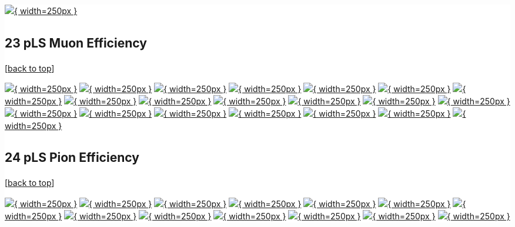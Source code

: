 [![](../mtv/var/pLS_loweta_11_1_eff_dzcoarsezoom.png){ width=250px }](pLS_loweta_11_1_eff_dzcoarsezoom.html)


## <a name="23"></a> 23 pLS Muon Efficiency

 [[back to top](#top)]

[![](../mtv/var/pLS_loweta_13_1_eff_pt.png){ width=250px }](pLS_loweta_13_1_eff_pt.html)
[![](../mtv/var/pLS_loweta_13_1_eff_ptzoom.png){ width=250px }](pLS_loweta_13_1_eff_ptzoom.html)
[![](../mtv/var/pLS_loweta_13_1_eff_ptlow.png){ width=250px }](pLS_loweta_13_1_eff_ptlow.html)
[![](../mtv/var/pLS_loweta_13_1_eff_ptlowzoom.png){ width=250px }](pLS_loweta_13_1_eff_ptlowzoom.html)
[![](../mtv/var/pLS_loweta_13_1_eff_ptmtv.png){ width=250px }](pLS_loweta_13_1_eff_ptmtv.html)
[![](../mtv/var/pLS_loweta_13_1_eff_ptmtvzoom.png){ width=250px }](pLS_loweta_13_1_eff_ptmtvzoom.html)
[![](../mtv/var/pLS_loweta_13_1_eff_eta.png){ width=250px }](pLS_loweta_13_1_eff_eta.html)
[![](../mtv/var/pLS_loweta_13_1_eff_etazoom.png){ width=250px }](pLS_loweta_13_1_eff_etazoom.html)
[![](../mtv/var/pLS_loweta_13_1_eff_etacoarse.png){ width=250px }](pLS_loweta_13_1_eff_etacoarse.html)
[![](../mtv/var/pLS_loweta_13_1_eff_etacoarsezoom.png){ width=250px }](pLS_loweta_13_1_eff_etacoarsezoom.html)
[![](../mtv/var/pLS_loweta_13_1_eff_phi.png){ width=250px }](pLS_loweta_13_1_eff_phi.html)
[![](../mtv/var/pLS_loweta_13_1_eff_phizoom.png){ width=250px }](pLS_loweta_13_1_eff_phizoom.html)
[![](../mtv/var/pLS_loweta_13_1_eff_phicoarse.png){ width=250px }](pLS_loweta_13_1_eff_phicoarse.html)
[![](../mtv/var/pLS_loweta_13_1_eff_phicoarsezoom.png){ width=250px }](pLS_loweta_13_1_eff_phicoarsezoom.html)
[![](../mtv/var/pLS_loweta_13_1_eff_dxy.png){ width=250px }](pLS_loweta_13_1_eff_dxy.html)
[![](../mtv/var/pLS_loweta_13_1_eff_dxycoarse.png){ width=250px }](pLS_loweta_13_1_eff_dxycoarse.html)
[![](../mtv/var/pLS_loweta_13_1_eff_dxycoarsezoom.png){ width=250px }](pLS_loweta_13_1_eff_dxycoarsezoom.html)
[![](../mtv/var/pLS_loweta_13_1_eff_dz.png){ width=250px }](pLS_loweta_13_1_eff_dz.html)
[![](../mtv/var/pLS_loweta_13_1_eff_dzcoarse.png){ width=250px }](pLS_loweta_13_1_eff_dzcoarse.html)
[![](../mtv/var/pLS_loweta_13_1_eff_dzcoarsezoom.png){ width=250px }](pLS_loweta_13_1_eff_dzcoarsezoom.html)


## <a name="24"></a> 24 pLS Pion Efficiency

 [[back to top](#top)]

[![](../mtv/var/pLS_loweta_211_1_eff_pt.png){ width=250px }](pLS_loweta_211_1_eff_pt.html)
[![](../mtv/var/pLS_loweta_211_1_eff_ptzoom.png){ width=250px }](pLS_loweta_211_1_eff_ptzoom.html)
[![](../mtv/var/pLS_loweta_211_1_eff_ptlow.png){ width=250px }](pLS_loweta_211_1_eff_ptlow.html)
[![](../mtv/var/pLS_loweta_211_1_eff_ptlowzoom.png){ width=250px }](pLS_loweta_211_1_eff_ptlowzoom.html)
[![](../mtv/var/pLS_loweta_211_1_eff_ptmtv.png){ width=250px }](pLS_loweta_211_1_eff_ptmtv.html)
[![](../mtv/var/pLS_loweta_211_1_eff_ptmtvzoom.png){ width=250px }](pLS_loweta_211_1_eff_ptmtvzoom.html)
[![](../mtv/var/pLS_loweta_211_1_eff_eta.png){ width=250px }](pLS_loweta_211_1_eff_eta.html)
[![](../mtv/var/pLS_loweta_211_1_eff_etazoom.png){ width=250px }](pLS_loweta_211_1_eff_etazoom.html)
[![](../mtv/var/pLS_loweta_211_1_eff_etacoarse.png){ width=250px }](pLS_loweta_211_1_eff_etacoarse.html)
[![](../mtv/var/pLS_loweta_211_1_eff_etacoarsezoom.png){ width=250px }](pLS_loweta_211_1_eff_etacoarsezoom.html)
[![](../mtv/var/pLS_loweta_211_1_eff_phi.png){ width=250px }](pLS_loweta_211_1_eff_phi.html)
[![](../mtv/var/pLS_loweta_211_1_eff_phizoom.png){ width=250px }](pLS_loweta_211_1_eff_phizoom.html)
[![](../mtv/var/pLS_loweta_211_1_eff_phicoarse.png){ width=250px }](pLS_loweta_211_1_eff_phicoarse.html)